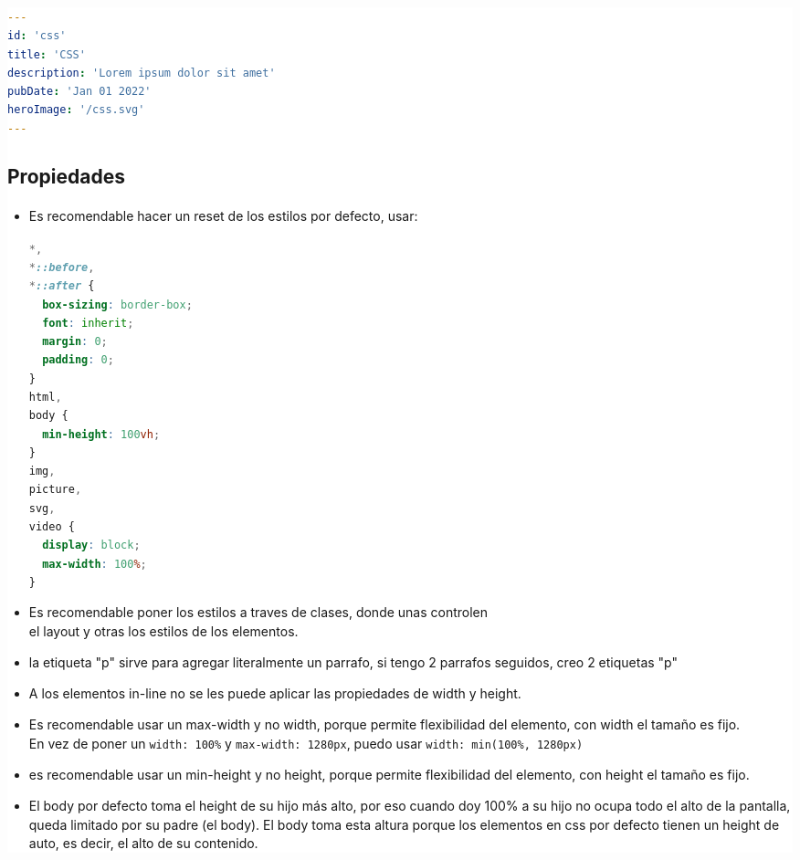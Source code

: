 ```yaml
---
id: 'css'
title: 'CSS'
description: 'Lorem ipsum dolor sit amet'
pubDate: 'Jan 01 2022'
heroImage: '/css.svg'
---
```


## Propiedades

- Es recomendable hacer un reset de los estilos por defecto, usar:

  ```css
  *,
  *::before,
  *::after {
    box-sizing: border-box;
    font: inherit;
    margin: 0;
    padding: 0;
  }
  html,
  body {
    min-height: 100vh;
  }
  img,
  picture,
  svg,
  video {
    display: block;
    max-width: 100%;
  }
  ```

- Es recomendable poner los estilos a traves de clases, donde unas controlen  
  el layout y otras los estilos de los elementos.

- la etiqueta "p" sirve para agregar literalmente un parrafo, si tengo 2
  parrafos seguidos, creo 2 etiquetas "p"

- A los elementos in-line no se les puede aplicar las propiedades de width y height.

- Es recomendable usar un max-width y no width, porque permite flexibilidad
  del elemento, con width el tamaño es fijo.  
  En vez de poner un `width: 100%` y `max-width: 1280px`, puedo usar
  `width: min(100%, 1280px)`

- es recomendable usar un min-height y no height, porque permite flexibilidad
  del elemento, con height el tamaño es fijo.

- El body por defecto toma el height de su hijo más alto, por eso cuando doy
  100% a su hijo no ocupa todo el alto de la pantalla, queda limitado por
  su padre (el body). El body toma esta altura porque los elementos en css por
  defecto tienen un height de auto, es decir, el alto de su contenido.
